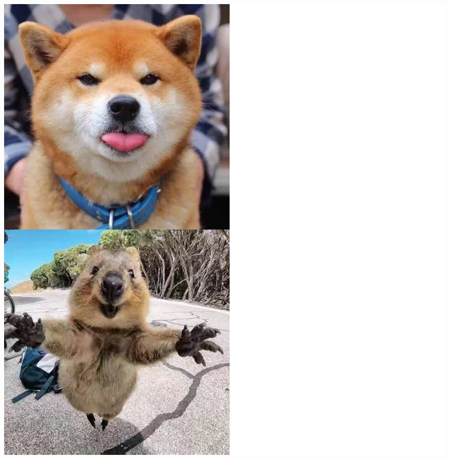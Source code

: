 <img src="/assets/A28qbYMxCoFdFgxz3Cnc6Rrbnod.jpeg" src-width="440" src-height="440" align="center"/>
</div>
<div class="w-[52%]" width-ratio="52">
<img src="/assets/KIQSbfhsLosav1xWlp2clrgKnJh.png" src-width="440" src-height="440" align="center"/>
</div>
<div class="w-[29%]" width-ratio="29">